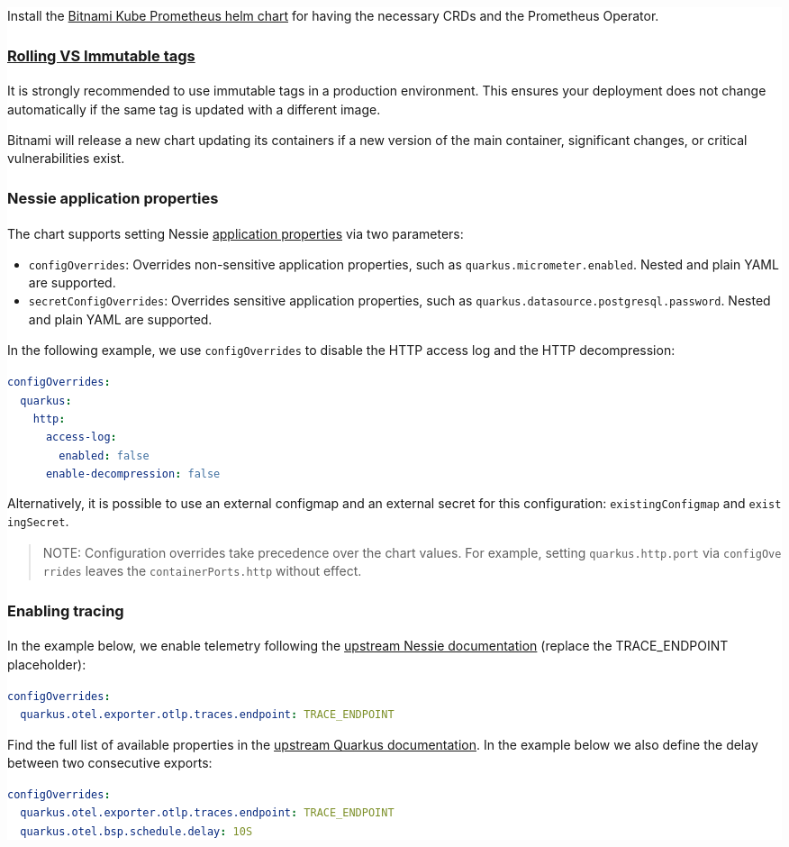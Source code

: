 Install the [Bitnami Kube Prometheus helm chart](https://github.com/bitnami/charts/tree/main/bitnami/kube-prometheus) for having the necessary CRDs and the Prometheus Operator.

### [Rolling VS Immutable tags](https://techdocs.broadcom.com/us/en/vmware-tanzu/application-catalog/tanzu-application-catalog/services/tac-doc/apps-tutorials-understand-rolling-tags-containers-index.html)

It is strongly recommended to use immutable tags in a production environment. This ensures your deployment does not change automatically if the same tag is updated with a different image.

Bitnami will release a new chart updating its containers if a new version of the main container, significant changes, or critical vulnerabilities exist.

### Nessie application properties

The chart supports setting Nessie [application properties](https://github.com/projectnessie/nessie/blob/main/servers/quarkus-server/src/main/resources/application.properties) via two parameters:

- `configOverrides`: Overrides non-sensitive application properties, such as `quarkus.micrometer.enabled`. Nested and plain YAML are supported.
- `secretConfigOverrides`: Overrides sensitive application properties, such as `quarkus.datasource.postgresql.password`. Nested and plain YAML are supported.

In the following example, we use `configOverrides` to disable the HTTP access log and the HTTP decompression:

```yaml
configOverrides:
  quarkus:
    http:
      access-log:
        enabled: false
      enable-decompression: false
```

Alternatively, it is possible to use an external configmap and an external secret for this configuration: `existingConfigmap` and `existingSecret`.

> NOTE: Configuration overrides take precedence over the chart values. For example, setting `quarkus.http.port` via `configOverrides` leaves the `containerPorts.http` without effect.

### Enabling tracing

In the example below, we enable telemetry following the [upstream Nessie documentation](https://projectnessie.org/nessie-latest/configuration/#traces) (replace the TRACE_ENDPOINT placeholder):

```yaml
configOverrides:
  quarkus.otel.exporter.otlp.traces.endpoint: TRACE_ENDPOINT
```

Find the full list of available properties in the [upstream Quarkus documentation](https://quarkus.io/guides/opentelemetry#configuration-reference). In the example below we also define the delay between two consecutive exports:

```yaml
configOverrides:
  quarkus.otel.exporter.otlp.traces.endpoint: TRACE_ENDPOINT
  quarkus.otel.bsp.schedule.delay: 10S
```
